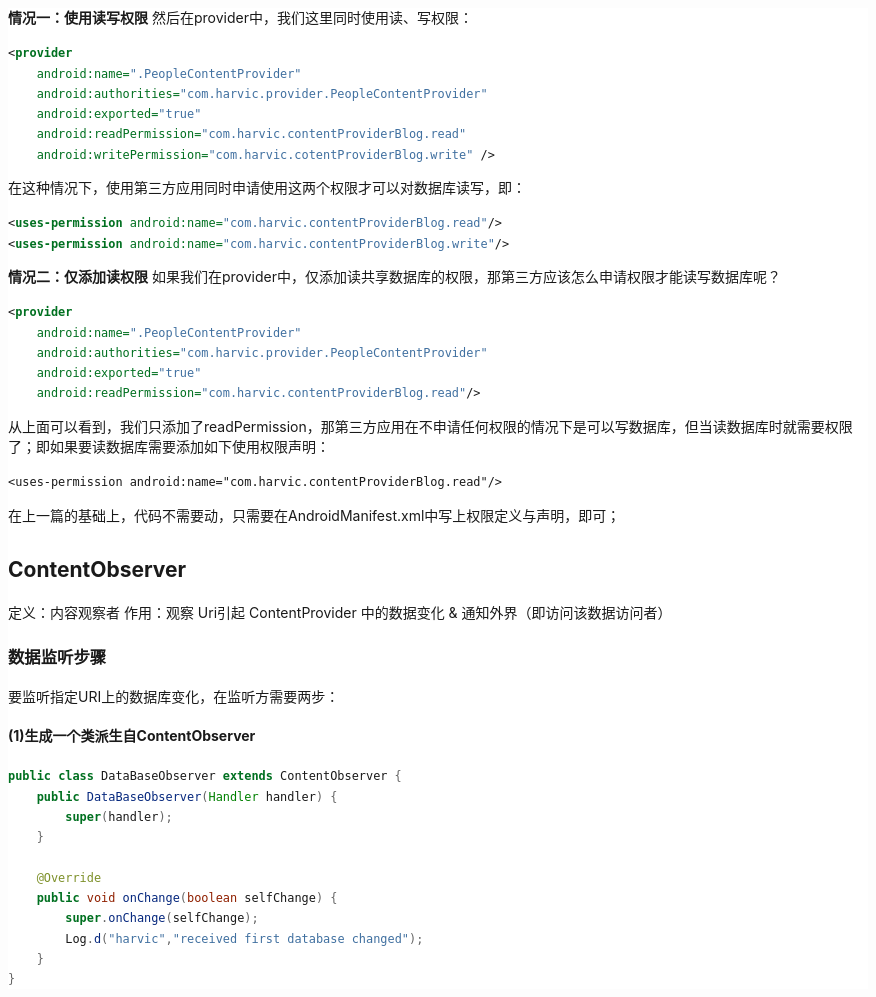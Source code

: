 **情况一：使用读写权限**
然后在provider中，我们这里同时使用读、写权限：

```xml
<provider  
    android:name=".PeopleContentProvider"  
    android:authorities="com.harvic.provider.PeopleContentProvider"  
    android:exported="true"  
    android:readPermission="com.harvic.contentProviderBlog.read"  
    android:writePermission="com.harvic.cotentProviderBlog.write" />  
```

在这种情况下，使用第三方应用同时申请使用这两个权限才可以对数据库读写，即：

```xml
<uses-permission android:name="com.harvic.contentProviderBlog.read"/>  
<uses-permission android:name="com.harvic.contentProviderBlog.write"/>  
```

**情况二：仅添加读权限**
如果我们在provider中，仅添加读共享数据库的权限，那第三方应该怎么申请权限才能读写数据库呢？

```xml
<provider  
    android:name=".PeopleContentProvider"  
    android:authorities="com.harvic.provider.PeopleContentProvider"  
    android:exported="true"  
    android:readPermission="com.harvic.contentProviderBlog.read"/>  
```

从上面可以看到，我们只添加了readPermission，那第三方应用在不申请任何权限的情况下是可以写数据库，但当读数据库时就需要权限了；即如果要读数据库需要添加如下使用权限声明：

```
<uses-permission android:name="com.harvic.contentProviderBlog.read"/>  
```

在上一篇的基础上，代码不需要动，只需要在AndroidManifest.xml中写上权限定义与声明，即可；

## ContentObserver
定义：内容观察者
作用：观察 Uri引起 ContentProvider 中的数据变化 & 通知外界（即访问该数据访问者）

### 数据监听步骤

要监听指定URI上的数据库变化，在监听方需要两步：

#### (1)生成一个类派生自ContentObserver
```java
public class DataBaseObserver extends ContentObserver {  
    public DataBaseObserver(Handler handler) {  
        super(handler);  
    }  
  
    @Override  
    public void onChange(boolean selfChange) {  
        super.onChange(selfChange);  
        Log.d("harvic","received first database changed");  
    }  
}  
```
